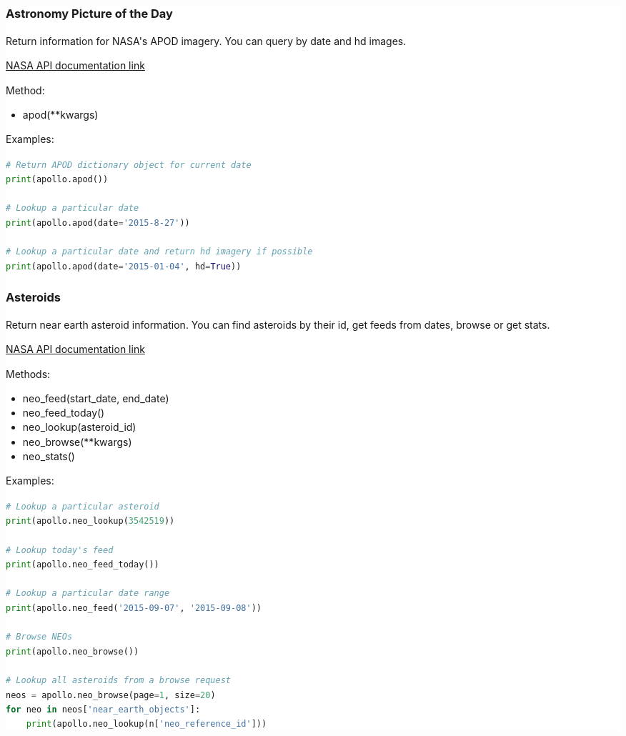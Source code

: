 ### Astronomy Picture of the Day

Return information for NASA's APOD imagery. You can query by date and hd images.

[NASA API documentation link](https://api.nasa.gov/api.html#apod)

Method:

* apod(**kwargs)

Examples:

```python
# Return APOD dictionary object for current date
print(apollo.apod())

# Lookup a particular date
print(apollo.apod(date='2015-8-27'))

# Lookup a particular date and return hd imagery if possible
print(apollo.apod(date='2015-01-04', hd=True))
```

### Asteroids

Return near earth asteroid information. You can find asteroids by their id, get feeds from dates, browse or get stats.

[NASA API documentation link](https://api.nasa.gov/api.html#NeoWS)

Methods:

* neo_feed(start_date, end_date)
* neo_feed_today()
* neo_lookup(asteroid_id)
* neo_browse(**kwargs)
* neo_stats()

Examples:
```python
# Lookup a particular asteroid
print(apollo.neo_lookup(3542519))

# Lookup today's feed
print(apollo.neo_feed_today())

# Lookup a particular date range
print(apollo.neo_feed('2015-09-07', '2015-09-08'))

# Browse NEOs
print(apollo.neo_browse())

# Lookup all asteroids from a browse request
neos = apollo.neo_browse(page=1, size=20)
for neo in neos['near_earth_objects']:
	print(apollo.neo_lookup(n['neo_reference_id']))
```
